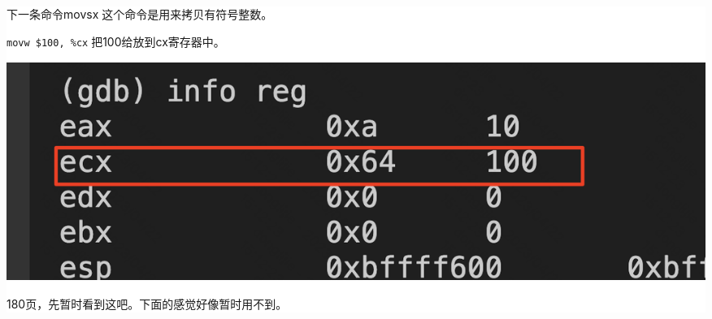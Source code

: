 下一条命令movsx 这个命令是用来拷贝有符号整数。

`movw $100, %cx` 把100给放到cx寄存器中。

![image-20230422151237089](2%E6%B1%87%E7%BC%96%E8%AF%AD%E8%A8%80%E7%A8%8B%E5%BA%8F%E8%AE%BE%E8%AE%A1%E5%9F%BA%E7%A1%80.assets/image-20230422151237089.png)

180页，先暂时看到这吧。下面的感觉好像暂时用不到。
